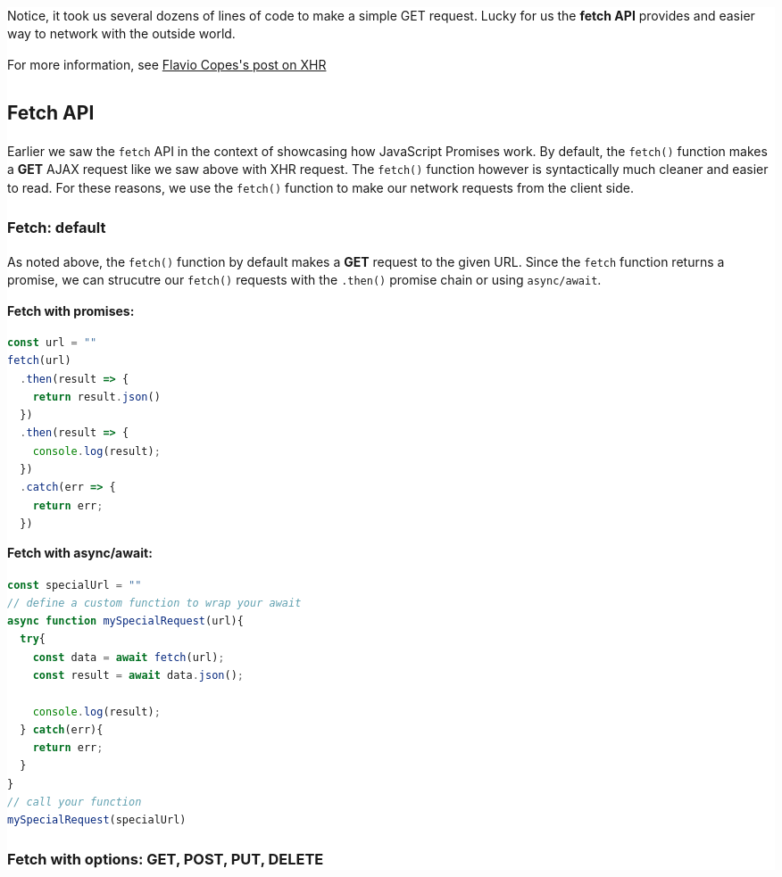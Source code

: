 Notice, it took us several dozens of lines of code to make a simple GET request. Lucky for us the **fetch API** provides and easier way to network with the outside world.

For more information, see [Flavio Copes's post on XHR](https://flaviocopes.com/xhr/)

## Fetch API

Earlier we saw the `fetch` API in the context of showcasing how JavaScript Promises work. By default, the `fetch()` function makes a **GET** AJAX request like we saw above with XHR request. The `fetch()` function however is syntactically much cleaner and easier to read. For these reasons, we use the `fetch()` function to make our network requests from the client side.

### Fetch: default

As noted above, the `fetch()` function by default makes a **GET** request to the given URL. Since the `fetch` function returns a promise, we can strucutre our `fetch()` requests with the `.then()` promise chain or using `async/await`.

**Fetch with promises:**
```js
const url = ""
fetch(url)
  .then(result => {
    return result.json()
  })
  .then(result => {
    console.log(result);
  })
  .catch(err => {
    return err;
  })
```

**Fetch with async/await:**
```js
const specialUrl = ""
// define a custom function to wrap your await
async function mySpecialRequest(url){
  try{
    const data = await fetch(url);
    const result = await data.json();

    console.log(result);
  } catch(err){
    return err;
  }  
}
// call your function
mySpecialRequest(specialUrl)
```

### Fetch with options: GET, POST, PUT, DELETE

